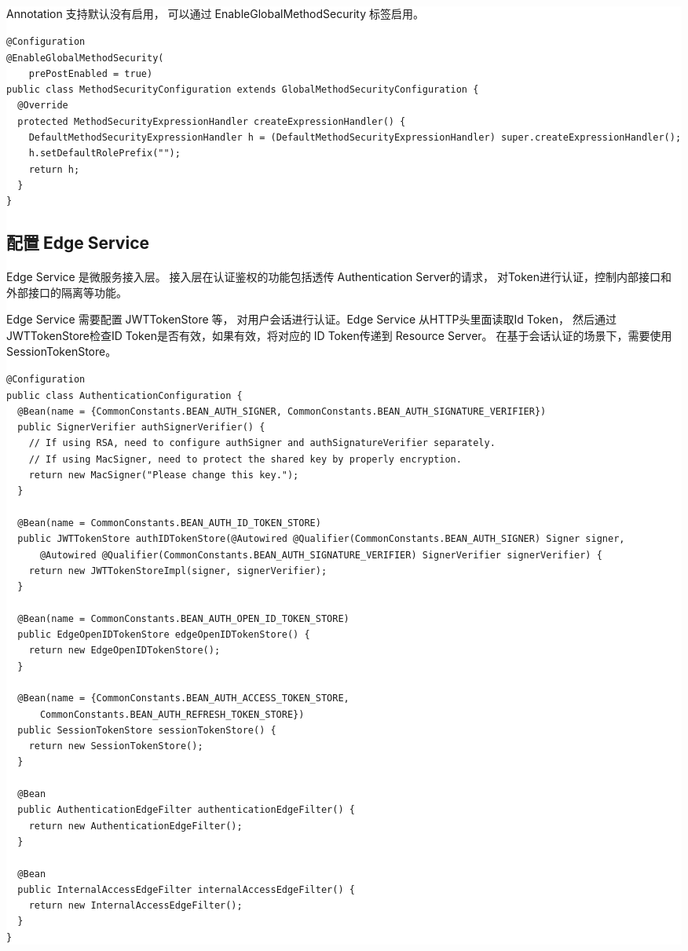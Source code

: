 Annotation 支持默认没有启用， 可以通过 EnableGlobalMethodSecurity 标签启用。

```
@Configuration
@EnableGlobalMethodSecurity(
    prePostEnabled = true)
public class MethodSecurityConfiguration extends GlobalMethodSecurityConfiguration {
  @Override
  protected MethodSecurityExpressionHandler createExpressionHandler() {
    DefaultMethodSecurityExpressionHandler h = (DefaultMethodSecurityExpressionHandler) super.createExpressionHandler();
    h.setDefaultRolePrefix("");
    return h;
  }
}
```


## 配置 Edge Service

Edge Service 是微服务接入层。 接入层在认证鉴权的功能包括透传 Authentication Server的请求， 对Token进行认证，控制内部接口和外部接口的隔离等功能。

Edge Service 需要配置 JWTTokenStore 等， 对用户会话进行认证。Edge Service 从HTTP头里面读取Id Token， 然后通过 JWTTokenStore检查ID Token是否有效，如果有效，将对应的 ID Token传递到 Resource Server。 在基于会话认证的场景下，需要使用 SessionTokenStore。

```
@Configuration
public class AuthenticationConfiguration {
  @Bean(name = {CommonConstants.BEAN_AUTH_SIGNER, CommonConstants.BEAN_AUTH_SIGNATURE_VERIFIER})
  public SignerVerifier authSignerVerifier() {
    // If using RSA, need to configure authSigner and authSignatureVerifier separately. 
    // If using MacSigner, need to protect the shared key by properly encryption.
    return new MacSigner("Please change this key.");
  }

  @Bean(name = CommonConstants.BEAN_AUTH_ID_TOKEN_STORE)
  public JWTTokenStore authIDTokenStore(@Autowired @Qualifier(CommonConstants.BEAN_AUTH_SIGNER) Signer signer,
      @Autowired @Qualifier(CommonConstants.BEAN_AUTH_SIGNATURE_VERIFIER) SignerVerifier signerVerifier) {
    return new JWTTokenStoreImpl(signer, signerVerifier);
  }

  @Bean(name = CommonConstants.BEAN_AUTH_OPEN_ID_TOKEN_STORE)
  public EdgeOpenIDTokenStore edgeOpenIDTokenStore() {
    return new EdgeOpenIDTokenStore();
  }

  @Bean(name = {CommonConstants.BEAN_AUTH_ACCESS_TOKEN_STORE,
      CommonConstants.BEAN_AUTH_REFRESH_TOKEN_STORE})
  public SessionTokenStore sessionTokenStore() {
    return new SessionTokenStore();
  }

  @Bean
  public AuthenticationEdgeFilter authenticationEdgeFilter() {
    return new AuthenticationEdgeFilter();
  }

  @Bean
  public InternalAccessEdgeFilter internalAccessEdgeFilter() {
    return new InternalAccessEdgeFilter();
  }
}
```

